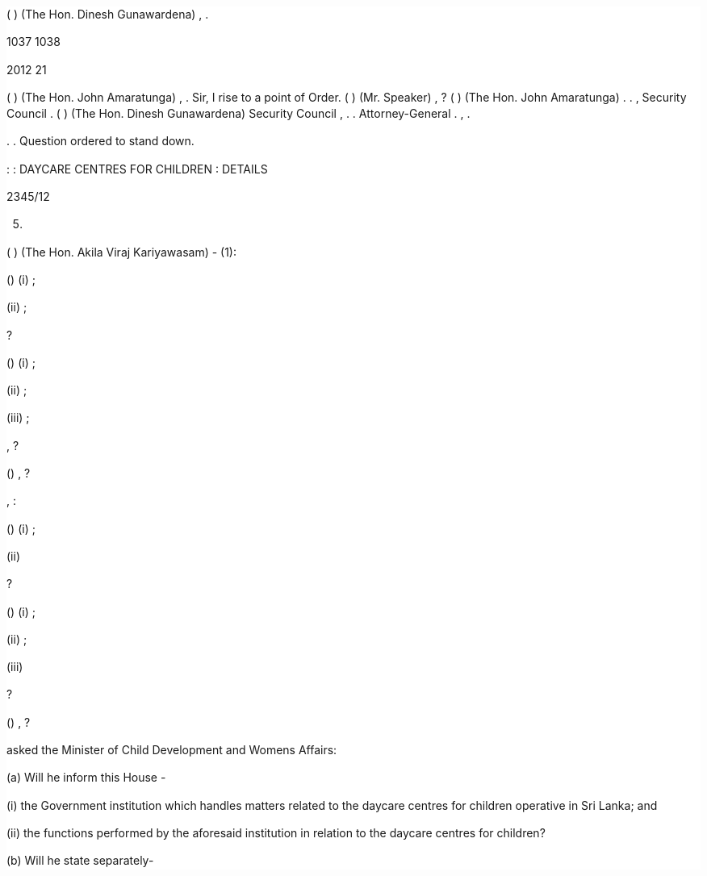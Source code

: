 ( ) (The Hon. Dinesh Gunawardena) , .

1037 1038

2012 21

( ) (The Hon. John Amaratunga) , . Sir, I rise to a point of Order. ( ) (Mr. Speaker) , ? ( ) (The Hon. John Amaratunga) . . , Security Council . ( ) (The Hon. Dinesh Gunawardena) Security Council , . . Attorney-General . , .

. . Question ordered to stand down.

: : DAYCARE CENTRES FOR CHILDREN : DETAILS

2345/12

5.

( ) (The Hon. Akila Viraj Kariyawasam) - (1):

() (i) ;

(ii) ;

?

() (i) ;

(ii) ;

(iii) ;

, ?

() , ?

, :

() (i) ;

(ii)

?

() (i) ;

(ii) ;

(iii)

?

() , ?

asked the Minister of Child Development and Womens Affairs:

(a) Will he inform this House -

(i) the Government institution which handles matters related to the daycare centres for children operative in Sri Lanka; and

(ii) the functions performed by the aforesaid institution in relation to the daycare centres for children?

(b) Will he state separately-
